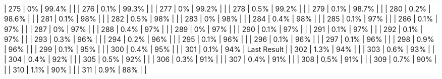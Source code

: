 | 275 | 0% | 99.4% |  |
| 276 | 0.1% | 99.3% |  |
| 277 | 0% | 99.2% |  |
| 278 | 0.5% | 99.2% |  |
| 279 | 0.1% | 98.7% |  |
| 280 | 0.2% | 98.6% |  |
| 281 | 0.1% | 98% |  |
| 282 | 0.5% | 98% |  |
| 283 | 0% | 98% |  |
| 284 | 0.4% | 98% |  |
| 285 | 0.1% | 97% |  |
| 286 | 0.1% | 97% |  |
| 287 | 0% | 97% |  |
| 288 | 0.4% | 97% |  |
| 289 | 0% | 97% |  |
| 290 | 0.1% | 97% |  |
| 291 | 0.1% | 97% |  |
| 292 | 0.1% | 97% |  |
| 293 | 0.3% | 96% |  |
| 294 | 0.2% | 96% |  |
| 295 | 0.1% | 96% |  |
| 296 | 0.1% | 96% |  |
| 297 | 0.1% | 96% |  |
| 298 | 0.9% | 96% |  |
| 299 | 0.1% | 95% |  |
| 300 | 0.4% | 95% |  |
| 301 | 0.1% | 94% | Last Result |
| 302 | 1.3% | 94% |  |
| 303 | 0.6% | 93% |  |
| 304 | 0.4% | 92% |  |
| 305 | 0.5% | 92% |  |
| 306 | 0.3% | 91% |  |
| 307 | 0.4% | 91% |  |
| 308 | 0.5% | 91% |  |
| 309 | 0.7% | 90% |  |
| 310 | 1.1% | 90% |  |
| 311 | 0.9% | 88% |  |